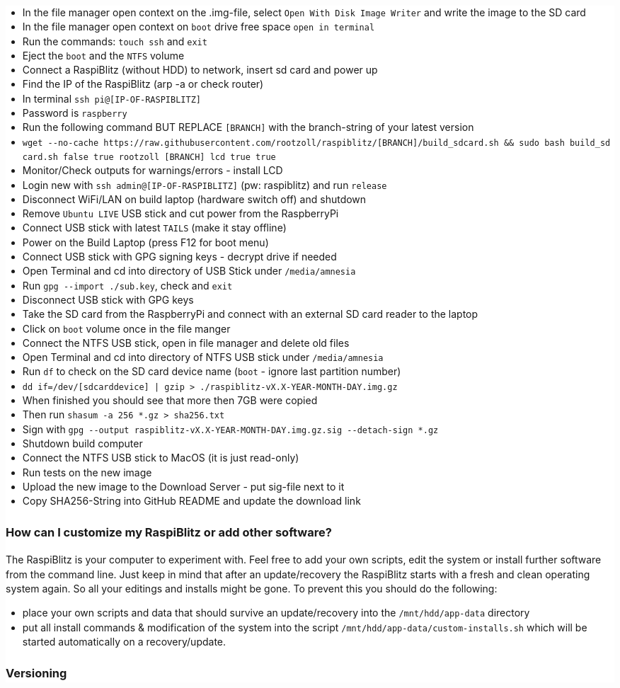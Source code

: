 * In the file manager open context on the .img-file, select `Open With Disk Image Writer` and write the image to the SD card
* In the file manager open context on `boot` drive free space `open in terminal`
* Run the commands: `touch ssh` and `exit`
* Eject the `boot` and the `NTFS` volume
* Connect a RaspiBlitz (without HDD) to network, insert sd card and power up
* Find the IP of the RaspiBlitz (arp -a or check router)
* In terminal `ssh pi@[IP-OF-RASPIBLITZ]`
* Password is `raspberry`
* Run the following command BUT REPLACE `[BRANCH]` with the branch-string of your latest version
* `wget --no-cache https://raw.githubusercontent.com/rootzoll/raspiblitz/[BRANCH]/build_sdcard.sh && sudo bash build_sdcard.sh false true rootzoll [BRANCH] lcd true true`
* Monitor/Check outputs for warnings/errors - install LCD
* Login new with `ssh admin@[IP-OF-RASPIBLITZ]` (pw: raspiblitz) and run `release`
* Disconnect WiFi/LAN on build laptop (hardware switch off) and shutdown
* Remove `Ubuntu LIVE` USB stick and cut power from the RaspberryPi
* Connect USB stick with latest `TAILS` (make it stay offline)
* Power on the Build Laptop (press F12 for boot menu)
* Connect USB stick with GPG signing keys - decrypt drive if needed
* Open Terminal and cd into directory of USB Stick under `/media/amnesia`
* Run `gpg --import ./sub.key`, check and `exit`
* Disconnect USB stick with GPG keys
* Take the SD card from the RaspberryPi and connect with an external SD card reader to the laptop
* Click on `boot` volume once in the file manger
* Connect the NTFS USB stick, open in file manager and delete old files
* Open Terminal and cd into directory of NTFS USB stick under `/media/amnesia`
* Run `df` to check on the SD card device name (`boot` - ignore last partition number)
* `dd if=/dev/[sdcarddevice] | gzip > ./raspiblitz-vX.X-YEAR-MONTH-DAY.img.gz`
* When finished you should see that more then 7GB were copied
* Then run `shasum -a 256 *.gz > sha256.txt`
* Sign with `gpg --output raspiblitz-vX.X-YEAR-MONTH-DAY.img.gz.sig --detach-sign *.gz`
* Shutdown build computer
* Connect the NTFS USB stick to MacOS (it is just read-only)
* Run tests on the new image
* Upload the new image to the Download Server - put sig-file next to it
* Copy SHA256-String into GitHub README and update the download link




### How can I customize my RaspiBlitz or add other software?

The RaspiBlitz is your computer to experiment with. Feel free to add your own scripts, edit the system or install further software from the command line. Just keep in mind that after an update/recovery the RaspiBlitz starts with a fresh and clean operating system again. So all your editings and installs might be gone. To prevent this you should do the following:

- place your own scripts and data that should survive an update/recovery into the `/mnt/hdd/app-data` directory
- put all install commands & modification of the system into the script `/mnt/hdd/app-data/custom-installs.sh` which will be started automatically on a recovery/update.

### Versioning
